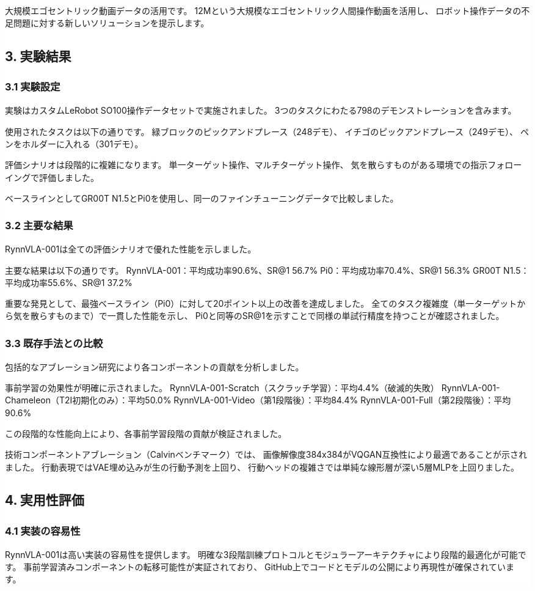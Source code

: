 大規模エゴセントリック動画データの活用です。
12Mという大規模なエゴセントリック人間操作動画を活用し、
ロボット操作データの不足問題に対する新しいソリューションを提示します。

## 3. 実験結果
### 3.1 実験設定
実験はカスタムLeRobot SO100操作データセットで実施されました。
3つのタスクにわたる798のデモンストレーションを含みます。

使用されたタスクは以下の通りです。
緑ブロックのピックアンドプレース（248デモ）、
イチゴのピックアンドプレース（249デモ）、
ペンをホルダーに入れる（301デモ）。

評価シナリオは段階的に複雑になります。
単一ターゲット操作、マルチターゲット操作、
気を散らすものがある環境での指示フォローイングで評価しました。

ベースラインとしてGR00T N1.5とPi0を使用し、同一のファインチューニングデータで比較しました。

### 3.2 主要な結果
RynnVLA-001は全ての評価シナリオで優れた性能を示しました。

主要な結果は以下の通りです。
RynnVLA-001：平均成功率90.6%、SR@1 56.7%
Pi0：平均成功率70.4%、SR@1 56.3%
GR00T N1.5：平均成功率55.6%、SR@1 37.2%

重要な発見として、最強ベースライン（Pi0）に対して20ポイント以上の改善を達成しました。
全てのタスク複雑度（単一ターゲットから気を散らすものまで）で一貫した性能を示し、
Pi0と同等のSR@1を示すことで同様の単試行精度を持つことが確認されました。

### 3.3 既存手法との比較
包括的なアブレーション研究により各コンポーネントの貢献を分析しました。

事前学習の効果性が明確に示されました。
RynnVLA-001-Scratch（スクラッチ学習）：平均4.4%（破滅的失敗）
RynnVLA-001-Chameleon（T2I初期化のみ）：平均50.0%
RynnVLA-001-Video（第1段階後）：平均84.4%
RynnVLA-001-Full（第2段階後）：平均90.6%

この段階的な性能向上により、各事前学習段階の貢献が検証されました。

技術コンポーネントアブレーション（Calvinベンチマーク）では、
画像解像度384x384がVQGAN互換性により最適であることが示されました。
行動表現ではVAE埋め込みが生の行動予測を上回り、
行動ヘッドの複雑さでは単純な線形層が深い5層MLPを上回りました。

## 4. 実用性評価
### 4.1 実装の容易性
RynnVLA-001は高い実装の容易性を提供します。
明確な3段階訓練プロトコルとモジュラーアーキテクチャにより段階的最適化が可能です。
事前学習済みコンポーネントの転移可能性が実証されており、
GitHub上でコードとモデルの公開により再現性が確保されています。
